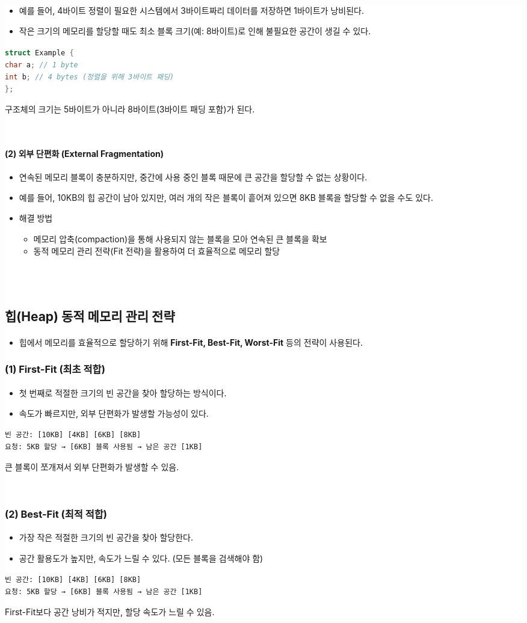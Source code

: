 - 예를 들어, 4바이트 정렬이 필요한 시스템에서 3바이트짜리 데이터를 저장하면 1바이트가 낭비된다.

- 작은 크기의 메모리를 할당할 때도 최소 블록 크기(예: 8바이트)로 인해 불필요한 공간이 생길 수 있다.

```c
struct Example {
char a; // 1 byte
int b; // 4 bytes (정렬을 위해 3바이트 패딩)
};
```

구조체의 크기는 5바이트가 아니라 8바이트(3바이트 패딩 포함)가 된다.

<br/>

#### (2) 외부 단편화 (External Fragmentation)

- 연속된 메모리 블록이 충분하지만, 중간에 사용 중인 블록 때문에 큰 공간을 할당할 수 없는 상황이다.

- 예를 들어, 10KB의 힙 공간이 남아 있지만, 여러 개의 작은 블록이 흩어져 있으면 8KB 블록을 할당할 수 없을 수도 있다.

- 해결 방법

  - 메모리 압축(compaction)을 통해 사용되지 않는 블록을 모아 연속된 큰 블록을 확보
  - 동적 메모리 관리 전략(Fit 전략)을 활용하여 더 효율적으로 메모리 할당

<br/><br/>

## 힙(Heap) 동적 메모리 관리 전략

- 힙에서 메모리를 효율적으로 할당하기 위해 <strong>First-Fit, Best-Fit, Worst-Fit</strong> 등의 전략이 사용된다.

### (1) First-Fit (최초 적합)

- 첫 번째로 적절한 크기의 빈 공간을 찾아 할당하는 방식이다.

- 속도가 빠르지만, 외부 단편화가 발생할 가능성이 있다.

```less
빈 공간: [10KB] [4KB] [6KB] [8KB]
요청: 5KB 할당 → [6KB] 블록 사용됨 → 남은 공간 [1KB]
```

큰 블록이 쪼개져서 외부 단편화가 발생할 수 있음.

<br/>

### (2) Best-Fit (최적 적합)

- 가장 작은 적절한 크기의 빈 공간을 찾아 할당한다.

- 공간 활용도가 높지만, 속도가 느릴 수 있다. (모든 블록을 검색해야 함)

```less
빈 공간: [10KB] [4KB] [6KB] [8KB]
요청: 5KB 할당 → [6KB] 블록 사용됨 → 남은 공간 [1KB]
```

First-Fit보다 공간 낭비가 적지만, 할당 속도가 느릴 수 있음.
